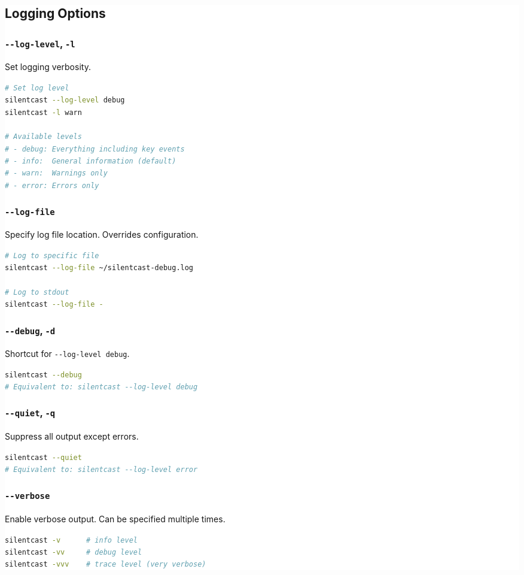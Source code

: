 ## Logging Options

### `--log-level`, `-l`

Set logging verbosity.

```bash
# Set log level
silentcast --log-level debug
silentcast -l warn

# Available levels
# - debug: Everything including key events
# - info:  General information (default)
# - warn:  Warnings only
# - error: Errors only
```

### `--log-file`

Specify log file location. Overrides configuration.

```bash
# Log to specific file
silentcast --log-file ~/silentcast-debug.log

# Log to stdout
silentcast --log-file -
```

### `--debug`, `-d`

Shortcut for `--log-level debug`.

```bash
silentcast --debug
# Equivalent to: silentcast --log-level debug
```

### `--quiet`, `-q`

Suppress all output except errors.

```bash
silentcast --quiet
# Equivalent to: silentcast --log-level error
```

### `--verbose`

Enable verbose output. Can be specified multiple times.

```bash
silentcast -v      # info level
silentcast -vv     # debug level
silentcast -vvv    # trace level (very verbose)
```
